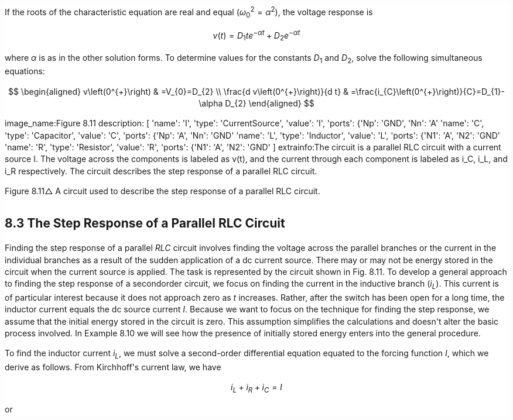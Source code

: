 If the roots of the characteristic equation are real and equal $\left(\omega_{0}^{2}=\alpha^{2}\right)$, the voltage response is

$$
v(t)=D_{1} t e^{-\alpha t}+D_{2} e^{-\alpha t}
$$

where $\alpha$ is as in the other solution forms. To determine values for the constants $D_{1}$ and $D_{2}$, solve the following simultaneous equations:

$$
\begin{aligned}
v\left(0^{+}\right) & =V_{0}=D_{2} \\
\frac{d v\left(0^{+}\right)}{d t} & =\frac{i_{C}\left(0^{+}\right)}{C}=D_{1}-\alpha D_{2}
\end{aligned}
$$

image_name:Figure 8.11
description:
[
'name': 'I', 'type': 'CurrentSource', 'value': 'I', 'ports': {'Np': 'GND', 'Nn': 'A'
'name': 'C', 'type': 'Capacitor', 'value': 'C', 'ports': {'Np': 'A', 'Nn': 'GND'
'name': 'L', 'type': 'Inductor', 'value': 'L', 'ports': {'N1': 'A', 'N2': 'GND'
'name': 'R', 'type': 'Resistor', 'value': 'R', 'ports': {'N1': 'A', 'N2': 'GND'
]
extrainfo:The circuit is a parallel RLC circuit with a current source I. The voltage across the components is labeled as v(t), and the current through each component is labeled as i_C, i_L, and i_R respectively. The circuit describes the step response of a parallel RLC circuit.

Figure $8.11 \triangle \mathrm{~A}$ circuit used to describe the step response of a parallel RLC circuit.

## 8.3 The Step Response of a Parallel RLC Circuit

Finding the step response of a parallel $R L C$ circuit involves finding the voltage across the parallel branches or the current in the individual branches as a result of the sudden application of a dc current source. There may or may not be energy stored in the circuit when the current source is applied. The task is represented by the circuit shown in Fig. 8.11. To develop a general approach to finding the step response of a secondorder circuit, we focus on finding the current in the inductive branch $\left(i_{L}\right)$. This current is of particular interest because it does not approach zero as $t$ increases. Rather, after the switch has been open for a long time, the inductor current equals the dc source current $I$. Because we want to focus on the technique for finding the step response, we assume that the initial energy stored in the circuit is zero. This assumption simplifies the calculations and doesn't alter the basic process involved. In Example 8.10 we will see how the presence of initially stored energy enters into the general procedure.

To find the inductor current $i_{L}$, we must solve a second-order differential equation equated to the forcing function $I$, which we derive as follows. From Kirchhoff's current law, we have

$$
i_{L}+i_{R}+i_{C}=I
$$

or
